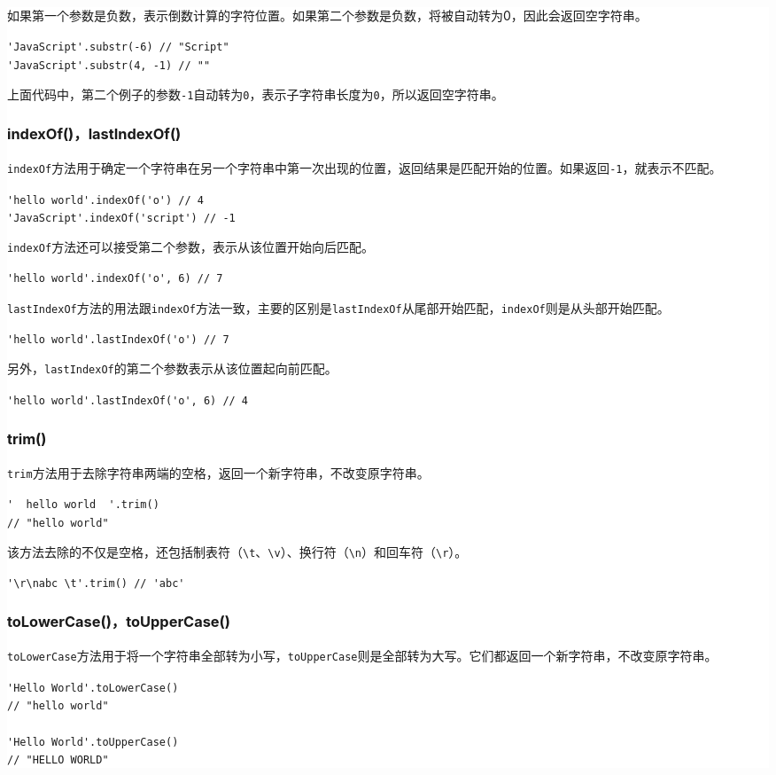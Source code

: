   如果第一个参数是负数，表示倒数计算的字符位置。如果第二个参数是负数，将被自动转为0，因此会返回空字符串。

  ```
  'JavaScript'.substr(-6) // "Script"
  'JavaScript'.substr(4, -1) // ""
  ```

上面代码中，第二个例子的参数`-1`自动转为`0`，表示子字符串长度为`0`，所以返回空字符串。

### indexOf()，lastIndexOf()

  `indexOf`方法用于确定一个字符串在另一个字符串中第一次出现的位置，返回结果是匹配开始的位置。如果返回`-1`，就表示不匹配。

  ```
  'hello world'.indexOf('o') // 4
  'JavaScript'.indexOf('script') // -1
  ```

  `indexOf`方法还可以接受第二个参数，表示从该位置开始向后匹配。

  ```
  'hello world'.indexOf('o', 6) // 7
  ```

`lastIndexOf`方法的用法跟`indexOf`方法一致，主要的区别是`lastIndexOf`从尾部开始匹配，`indexOf`则是从头部开始匹配。

```
'hello world'.lastIndexOf('o') // 7
```

  另外，`lastIndexOf`的第二个参数表示从该位置起向前匹配。

  ```
  'hello world'.lastIndexOf('o', 6) // 4
  ```

  ### trim()

`trim`方法用于去除字符串两端的空格，返回一个新字符串，不改变原字符串。

```
'  hello world  '.trim()
// "hello world"
```

  该方法去除的不仅是空格，还包括制表符（`\t`、`\v`）、换行符（`\n`）和回车符（`\r`）。

  ```
  '\r\nabc \t'.trim() // 'abc'
  ```

  ### toLowerCase()，toUpperCase()

  `toLowerCase`方法用于将一个字符串全部转为小写，`toUpperCase`则是全部转为大写。它们都返回一个新字符串，不改变原字符串。

  ```
'Hello World'.toLowerCase()
  // "hello world"

'Hello World'.toUpperCase()
// "HELLO WORLD"
  ```
